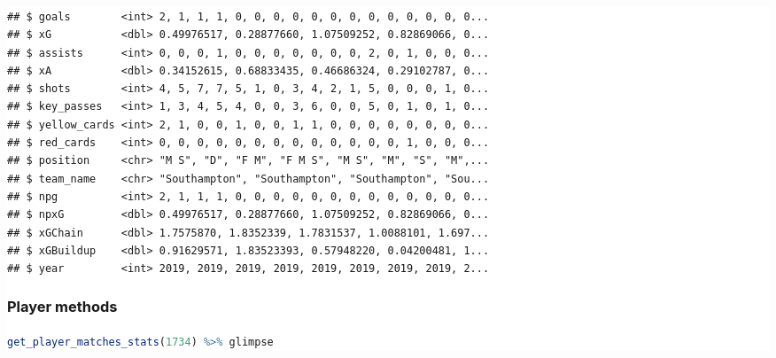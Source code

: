    ## $ goals        <int> 2, 1, 1, 1, 0, 0, 0, 0, 0, 0, 0, 0, 0, 0, 0, 0, 0...
    ## $ xG           <dbl> 0.49976517, 0.28877660, 1.07509252, 0.82869066, 0...
    ## $ assists      <int> 0, 0, 0, 1, 0, 0, 0, 0, 0, 0, 0, 2, 0, 1, 0, 0, 0...
    ## $ xA           <dbl> 0.34152615, 0.68833435, 0.46686324, 0.29102787, 0...
    ## $ shots        <int> 4, 5, 7, 7, 5, 1, 0, 3, 4, 2, 1, 5, 0, 0, 0, 1, 0...
    ## $ key_passes   <int> 1, 3, 4, 5, 4, 0, 0, 3, 6, 0, 0, 5, 0, 1, 0, 1, 0...
    ## $ yellow_cards <int> 2, 1, 0, 0, 1, 0, 0, 1, 1, 0, 0, 0, 0, 0, 0, 0, 0...
    ## $ red_cards    <int> 0, 0, 0, 0, 0, 0, 0, 0, 0, 0, 0, 0, 0, 1, 0, 0, 0...
    ## $ position     <chr> "M S", "D", "F M", "F M S", "M S", "M", "S", "M",...
    ## $ team_name    <chr> "Southampton", "Southampton", "Southampton", "Sou...
    ## $ npg          <int> 2, 1, 1, 1, 0, 0, 0, 0, 0, 0, 0, 0, 0, 0, 0, 0, 0...
    ## $ npxG         <dbl> 0.49976517, 0.28877660, 1.07509252, 0.82869066, 0...
    ## $ xGChain      <dbl> 1.7575870, 1.8352339, 1.7831537, 1.0088101, 1.697...
    ## $ xGBuildup    <dbl> 0.91629571, 1.83523393, 0.57948220, 0.04200481, 1...
    ## $ year         <int> 2019, 2019, 2019, 2019, 2019, 2019, 2019, 2019, 2...

### Player methods

``` r
get_player_matches_stats(1734) %>% glimpse
```
